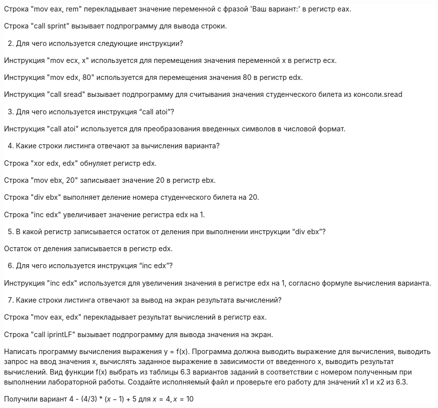 Строка "mov eax, rem" перекладывает значение переменной с фразой 'Ваш вариант:' в регистр eax.

Строка "call sprint" вызывает подпрограмму для вывода строки.

2. Для чего используется следующие инструкции?

Инструкция "mov ecx, x" используется для перемещения значения переменной x в регистр ecx.

Инструкция "mov edx, 80" используется для перемещения значения 80 в регистр edx.

Инструкция "call sread" вызывает подпрограмму для считывания значения студенческого билета из консоли.sread
  
3. Для чего используется инструкция “call atoi”?

Инструкция "call atoi" используется для преобразования введенных символов в числовой формат.

4. Какие строки листинга отвечают за вычисления варианта?

Строка "xor edx, edx" обнуляет регистр edx.

Строка "mov ebx, 20" записывает значение 20 в регистр ebx.

Строка "div ebx" выполняет деление номера студенческого билета на 20.

Строка "inc edx" увеличивает значение регистра edx на 1.

5. В какой регистр записывается остаток от деления при выполнении инструкции “div ebx”?

Остаток от деления записывается в регистр edx.

6. Для чего используется инструкция “inc edx”?

Инструкция "inc edx" используется для увеличения значения в регистре edx на 1, согласно формуле вычисления варианта.

7. Какие строки листинга отвечают за вывод на экран результата вычислений? 

Строка "mov eax, edx" перекладывает результат вычислений в регистр eax.

Строка "call iprintLF" вызывает подпрограмму для вывода значения на экран.

Написать программу вычисления выражения y = f(x). Программа должна выводить выражение 
для вычисления, выводить запрос на ввод значения x, 
вычислять заданное выражение в зависимости от введенного x, выводить результат вычислений. 
Вид функции f(x) выбрать из таблицы 6.3 вариантов заданий в соответствии с номером 
полученным при выполнении лабораторной работы. 
Создайте исполняемый файл и проверьте его работу для значений x1 и x2 из 6.3.

Получили вариант 4 - $(4/3)*(x - 1) + 5$  для $x=4, x=10$

